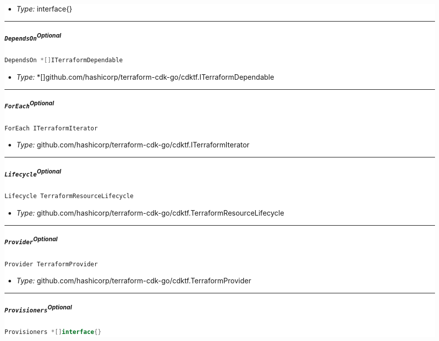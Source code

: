 - *Type:* interface{}

---

##### `DependsOn`<sup>Optional</sup> <a name="DependsOn" id="rhizo-co-terraform-provider-oci.dnsTsigKey.DnsTsigKeyConfig.property.dependsOn"></a>

```go
DependsOn *[]ITerraformDependable
```

- *Type:* *[]github.com/hashicorp/terraform-cdk-go/cdktf.ITerraformDependable

---

##### `ForEach`<sup>Optional</sup> <a name="ForEach" id="rhizo-co-terraform-provider-oci.dnsTsigKey.DnsTsigKeyConfig.property.forEach"></a>

```go
ForEach ITerraformIterator
```

- *Type:* github.com/hashicorp/terraform-cdk-go/cdktf.ITerraformIterator

---

##### `Lifecycle`<sup>Optional</sup> <a name="Lifecycle" id="rhizo-co-terraform-provider-oci.dnsTsigKey.DnsTsigKeyConfig.property.lifecycle"></a>

```go
Lifecycle TerraformResourceLifecycle
```

- *Type:* github.com/hashicorp/terraform-cdk-go/cdktf.TerraformResourceLifecycle

---

##### `Provider`<sup>Optional</sup> <a name="Provider" id="rhizo-co-terraform-provider-oci.dnsTsigKey.DnsTsigKeyConfig.property.provider"></a>

```go
Provider TerraformProvider
```

- *Type:* github.com/hashicorp/terraform-cdk-go/cdktf.TerraformProvider

---

##### `Provisioners`<sup>Optional</sup> <a name="Provisioners" id="rhizo-co-terraform-provider-oci.dnsTsigKey.DnsTsigKeyConfig.property.provisioners"></a>

```go
Provisioners *[]interface{}
```
